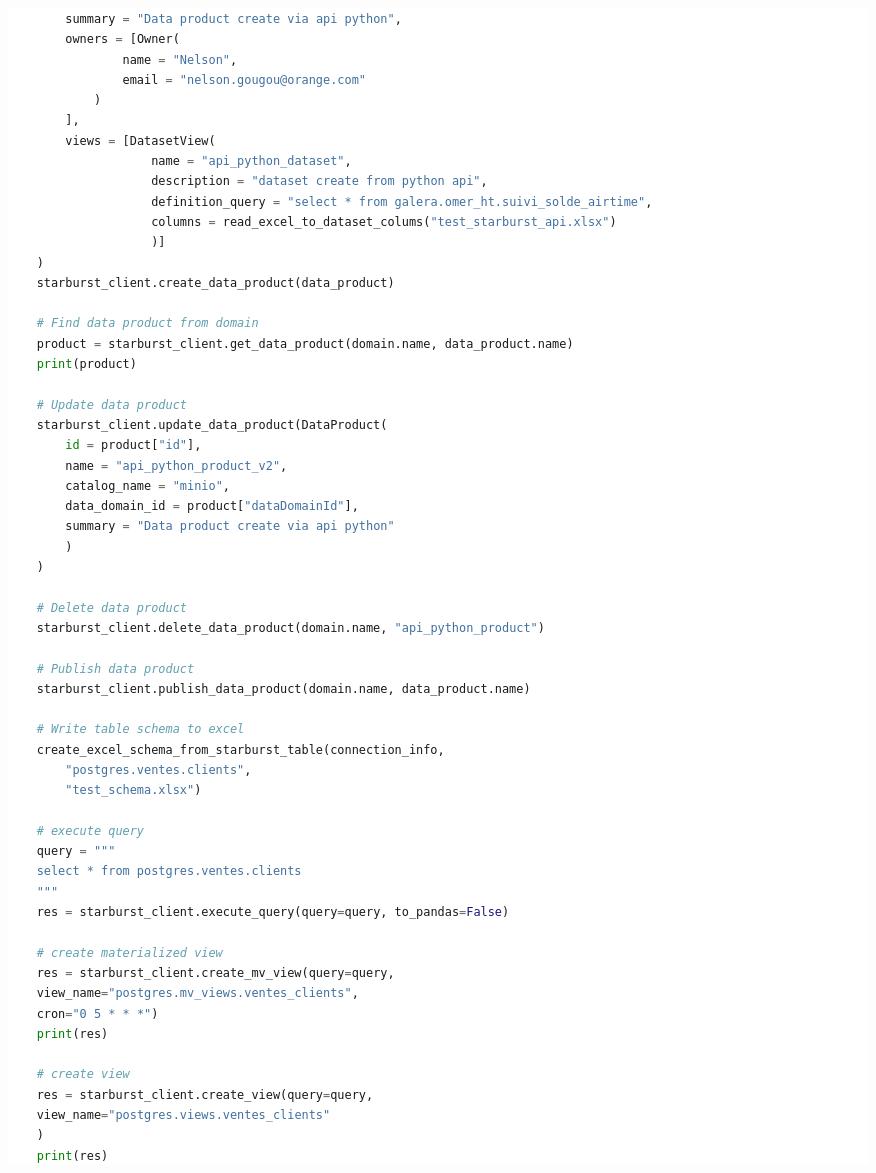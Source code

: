 ```python
        summary = "Data product create via api python",
        owners = [Owner(
                name = "Nelson",
                email = "nelson.gougou@orange.com"
            )
        ],
        views = [DatasetView(
                    name = "api_python_dataset",
                    description = "dataset create from python api",
                    definition_query = "select * from galera.omer_ht.suivi_solde_airtime",
                    columns = read_excel_to_dataset_colums("test_starburst_api.xlsx")
                    )]
    )
    starburst_client.create_data_product(data_product)

    # Find data product from domain
    product = starburst_client.get_data_product(domain.name, data_product.name)
    print(product)

    # Update data product
    starburst_client.update_data_product(DataProduct(
        id = product["id"],
        name = "api_python_product_v2",
        catalog_name = "minio",
        data_domain_id = product["dataDomainId"],
        summary = "Data product create via api python"
        )
    )

    # Delete data product
    starburst_client.delete_data_product(domain.name, "api_python_product")

    # Publish data product
    starburst_client.publish_data_product(domain.name, data_product.name)

    # Write table schema to excel
    create_excel_schema_from_starburst_table(connection_info,
        "postgres.ventes.clients",
        "test_schema.xlsx")

    # execute query
    query = """
    select * from postgres.ventes.clients
    """
    res = starburst_client.execute_query(query=query, to_pandas=False)

    # create materialized view
    res = starburst_client.create_mv_view(query=query,
    view_name="postgres.mv_views.ventes_clients",
    cron="0 5 * * *")
    print(res)

    # create view
    res = starburst_client.create_view(query=query,
    view_name="postgres.views.ventes_clients"
    )
    print(res)
```
